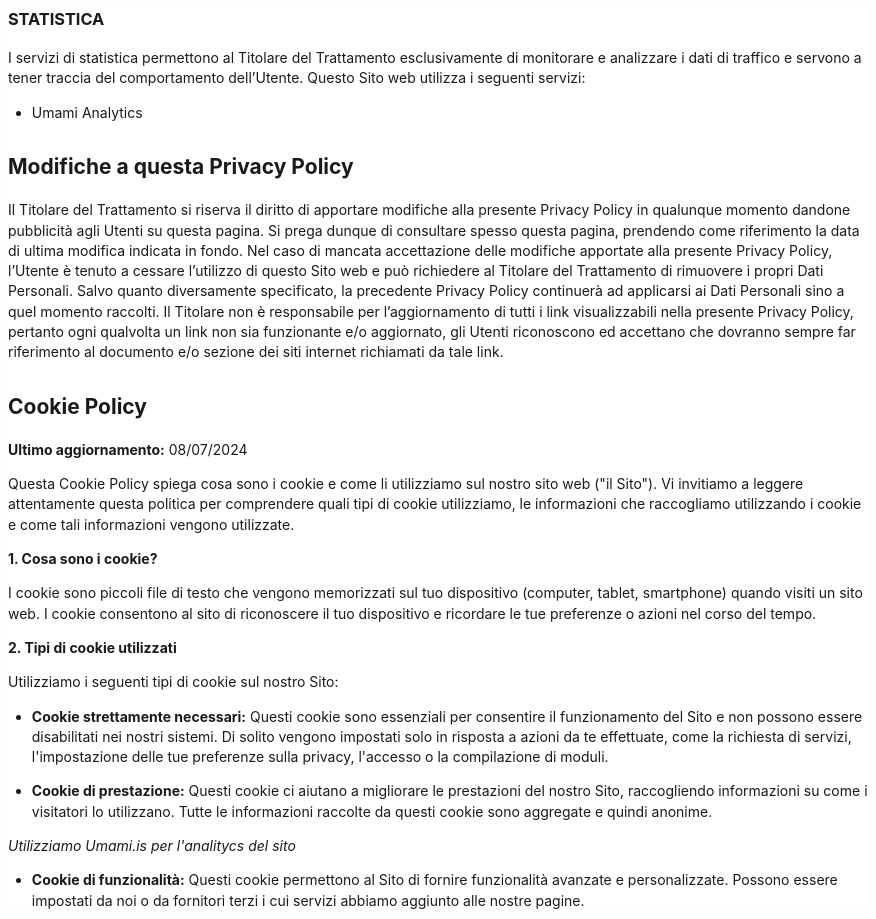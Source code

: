 
### STATISTICA

I servizi di statistica permettono al Titolare del Trattamento esclusivamente di monitorare e analizzare i dati di traffico e servono a tener traccia del comportamento dell’Utente. Questo Sito web utilizza i seguenti servizi:

- Umami Analytics



## Modifiche a questa Privacy Policy

Il Titolare del Trattamento si riserva il diritto di apportare modifiche alla presente Privacy Policy in qualunque momento dandone pubblicità agli Utenti su questa pagina. Si prega dunque di consultare spesso questa pagina, prendendo come riferimento la data di ultima modifica indicata in fondo. Nel caso di mancata accettazione delle modifiche apportate alla presente Privacy Policy, l’Utente è tenuto a cessare l’utilizzo di questo Sito web e può richiedere al Titolare del Trattamento di rimuovere i propri Dati Personali. Salvo quanto diversamente specificato, la precedente Privacy Policy continuerà ad applicarsi ai Dati Personali sino a quel momento raccolti. Il Titolare non è responsabile per l’aggiornamento di tutti i link visualizzabili nella presente Privacy Policy, pertanto ogni qualvolta un link non sia funzionante e/o aggiornato, gli Utenti riconoscono ed accettano che dovranno sempre far riferimento al documento e/o sezione dei siti internet richiamati da tale link.


<h2 id="cookie">Cookie Policy</h2>


**Ultimo aggiornamento:** 08/07/2024

Questa Cookie Policy spiega cosa sono i cookie e come li utilizziamo sul nostro sito web ("il Sito"). Vi invitiamo a leggere attentamente questa politica per comprendere quali tipi di cookie utilizziamo, le informazioni che raccogliamo utilizzando i cookie e come tali informazioni vengono utilizzate.

**1. Cosa sono i cookie?**

I cookie sono piccoli file di testo che vengono memorizzati sul tuo dispositivo (computer, tablet, smartphone) quando visiti un sito web. I cookie consentono al sito di riconoscere il tuo dispositivo e ricordare le tue preferenze o azioni nel corso del tempo.

**2. Tipi di cookie utilizzati**

Utilizziamo i seguenti tipi di cookie sul nostro Sito:

- **Cookie strettamente necessari:** Questi cookie sono essenziali per consentire il funzionamento del Sito e non possono essere disabilitati nei nostri sistemi. Di solito vengono impostati solo in risposta a azioni da te effettuate, come la richiesta di servizi, l'impostazione delle tue preferenze sulla privacy, l'accesso o la compilazione di moduli.


- **Cookie di prestazione:** Questi cookie ci aiutano a migliorare le prestazioni del nostro Sito, raccogliendo informazioni su come i visitatori lo utilizzano. Tutte le informazioni raccolte da questi cookie sono aggregate e quindi anonime.

*Utilizziamo Umami.is per l'analitycs del sito*

- **Cookie di funzionalità:** Questi cookie permettono al Sito di fornire funzionalità avanzate e personalizzate. Possono essere impostati da noi o da fornitori terzi i cui servizi abbiamo aggiunto alle nostre pagine.
